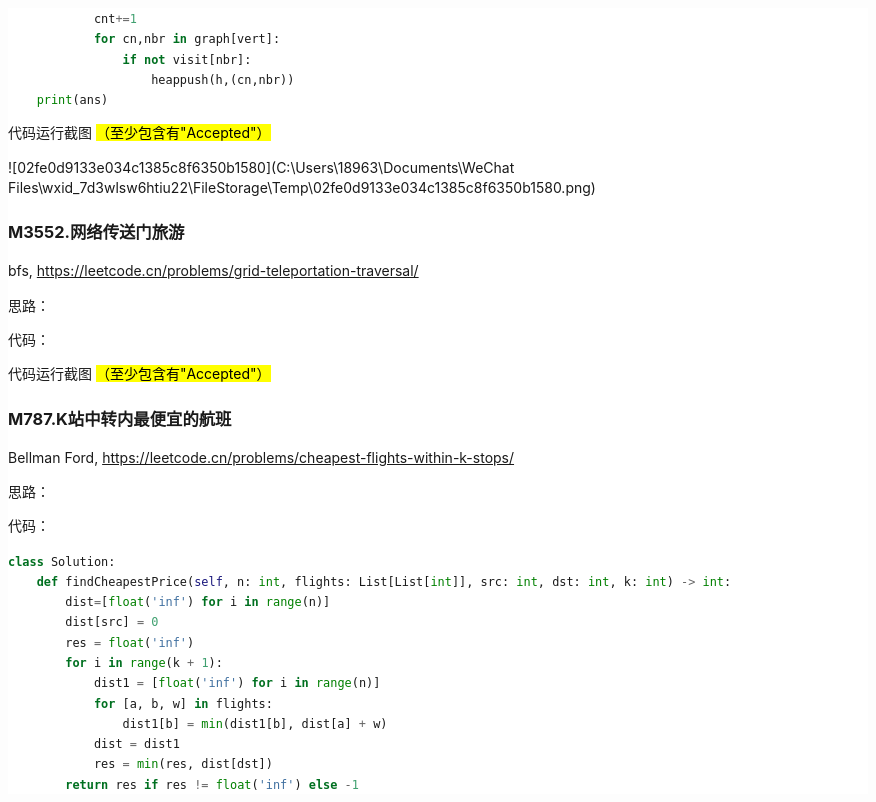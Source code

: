 ```python
            cnt+=1
            for cn,nbr in graph[vert]:
                if not visit[nbr]:
                    heappush(h,(cn,nbr))
    print(ans)
```



代码运行截图 <mark>（至少包含有"Accepted"）</mark>

![02fe0d9133e034c1385c8f6350b1580](C:\Users\18963\Documents\WeChat Files\wxid_7d3wlsw6htiu22\FileStorage\Temp\02fe0d9133e034c1385c8f6350b1580.png)



### M3552.网络传送门旅游

bfs, https://leetcode.cn/problems/grid-teleportation-traversal/

思路：



代码：

```python

```



代码运行截图 <mark>（至少包含有"Accepted"）</mark>





### M787.K站中转内最便宜的航班

Bellman Ford, https://leetcode.cn/problems/cheapest-flights-within-k-stops/

思路：



代码：

```python
class Solution:
    def findCheapestPrice(self, n: int, flights: List[List[int]], src: int, dst: int, k: int) -> int:
        dist=[float('inf') for i in range(n)] 
        dist[src] = 0
        res = float('inf')
        for i in range(k + 1):
            dist1 = [float('inf') for i in range(n)]
            for [a, b, w] in flights:
                dist1[b] = min(dist1[b], dist[a] + w)
            dist = dist1
            res = min(res, dist[dst])
        return res if res != float('inf') else -1
```
